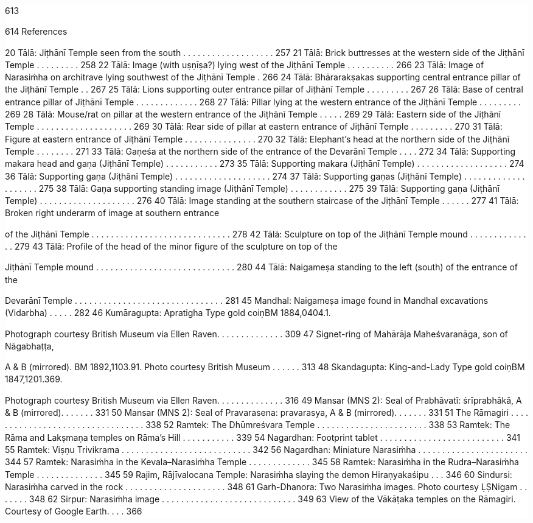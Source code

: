 613 







614 References 

20 Tālā: Jiṭhānī Temple seen from the south . . . . . . . . . . . . . . . . . . . 257 21 Tālā: Brick buttresses at the western side of the Jiṭhānī Temple . . . . . . . . . 258 22 Tālā: Image (with uṣṇīṣa?) lying west of the Jiṭhānī Temple . . . . . . . . . . 266 23 Tālā: Image of Narasiṁha on architrave lying southwest of the Jiṭhānī Temple . 266 24 Tālā: Bhārarakṣakas supporting central entrance pillar of the Jiṭhānī Temple . . 267 25 Tālā: Lions supporting outer entrance pillar of Jiṭhānī Temple . . . . . . . . . 267 26 Tālā: Base of central entrance pillar of Jiṭhānī Temple . . . . . . . . . . . . . 268 27 Tālā: Pillar lying at the western entrance of the Jiṭhānī Temple . . . . . . . . . 269 28 Tālā: Mouse/rat on pillar at the western entrance of the Jiṭhānī Temple . . . . . 269 29 Tālā: Eastern side of the Jiṭhānī Temple . . . . . . . . . . . . . . . . . . . . 269 30 Tālā: Rear side of pillar at eastern entrance of Jiṭhānī Temple . . . . . . . . . 270 31 Tālā: Figure at eastern entrance of Jiṭhānī Temple . . . . . . . . . . . . . . . 270 32 Tālā: Elephant’s head at the northern side of the Jiṭhānī Temple . . . . . . . . 271 33 Tālā: Gaṇeśa at the northern side of the entrance of the Devarānī Temple . . . . 272 34 Tālā: Supporting makara head and gaṇa (Jiṭhānī Temple) . . . . . . . . . . . 273 35 Tālā: Supporting makara (Jiṭhānī Temple) . . . . . . . . . . . . . . . . . . . 274 36 Tālā: Supporting gaṇa (Jiṭhānī Temple) . . . . . . . . . . . . . . . . . . . . 274 37 Tālā: Supporting gaṇas (Jiṭhānī Temple) . . . . . . . . . . . . . . . . . . . . 275 38 Tālā: Gaṇa supporting standing image (Jiṭhānī Temple) . . . . . . . . . . . . 275 39 Tālā: Supporting gaṇa (Jiṭhānī Temple) . . . . . . . . . . . . . . . . . . . . 276 40 Tālā: Image standing at the southern staircase of the Jiṭhānī Temple . . . . . . 277 41 Tālā: Broken right underarm of image at southern entrance 

of the Jiṭhānī Temple . . . . . . . . . . . . . . . . . . . . . . . . . . . . . 278 42 Tālā: Sculpture on top of the Jiṭhānī Temple mound . . . . . . . . . . . . . . 279 43 Tālā: Profile of the head of the minor figure of the sculpture on top of the 

Jiṭhānī Temple mound . . . . . . . . . . . . . . . . . . . . . . . . . . . . . 280 44 Tālā: Naigameṣa standing to the left (south) of the entrance of the 

Devarānī Temple . . . . . . . . . . . . . . . . . . . . . . . . . . . . . . . 281 45 Mandhal: Naigameṣa image found in Mandhal excavations (Vidarbha) . . . . . 282 46 Kumāragupta: Apratigha Type gold coiṇBM 1884,0404.1. 

Photograph courtesy British Museum via Ellen Raven. . . . . . . . . . . . . . 309 47 Signet-ring of Mahārāja Maheśvaranāga, son of Nāgabhaṭṭa, 

A & B (mirrored). BM 1892,1103.91. Photo courtesy British Museum . . . . . . 313 48 Skandagupta: King-and-Lady Type gold coiṇBM 1847,1201.369. 

Photograph courtesy British Museum via Ellen Raven. . . . . . . . . . . . . . 316 49 Mansar (MNS 2): Seal of Prabhāvatī: śrīprabhākā, A & B (mirrored). . . . . . . 331 50 Mansar (MNS 2): Seal of Pravarasena: pravarasya, A & B (mirrored). . . . . . . 331 51 The Rāmagiri . . . . . . . . . . . . . . . . . . . . . . . . . . . . . . . . . 338 52 Ramtek: The Dhūmreśvara Temple . . . . . . . . . . . . . . . . . . . . . . . 338 53 Ramtek: The Rāma and Lakṣmaṇa temples on Rāma’s Hill . . . . . . . . . . . 339 54 Nagardhan: Footprint tablet . . . . . . . . . . . . . . . . . . . . . . . . . . 341 55 Ramtek: Viṣṇu Trivikrama . . . . . . . . . . . . . . . . . . . . . . . . . . . 342 56 Nagardhan: Miniature Narasiṁha . . . . . . . . . . . . . . . . . . . . . . . 344 57 Ramtek: Narasiṁha in the Kevala–Narasiṁha Temple . . . . . . . . . . . . . 345 58 Ramtek: Narasiṁha in the Rudra–Narasiṁha Temple . . . . . . . . . . . . . . 345 59 Rajim, Rājīvalocana Temple: Narasiṁha slaying the demon Hiraṇyakaśipu . . . 346 60 Sindursi: Narasiṁha carved in the rock . . . . . . . . . . . . . . . . . . . . . 348 61 Garh-Dhanora: Two Narasiṁha images. Photo courtesy ḶṢNigam . . . . . . . 348 62 Sirpur: Narasiṁha image . . . . . . . . . . . . . . . . . . . . . . . . . . . . 349 63 View of the Vākāṭaka temples on the Rāmagiri. Courtesy of Google Earth. . . . 366 
